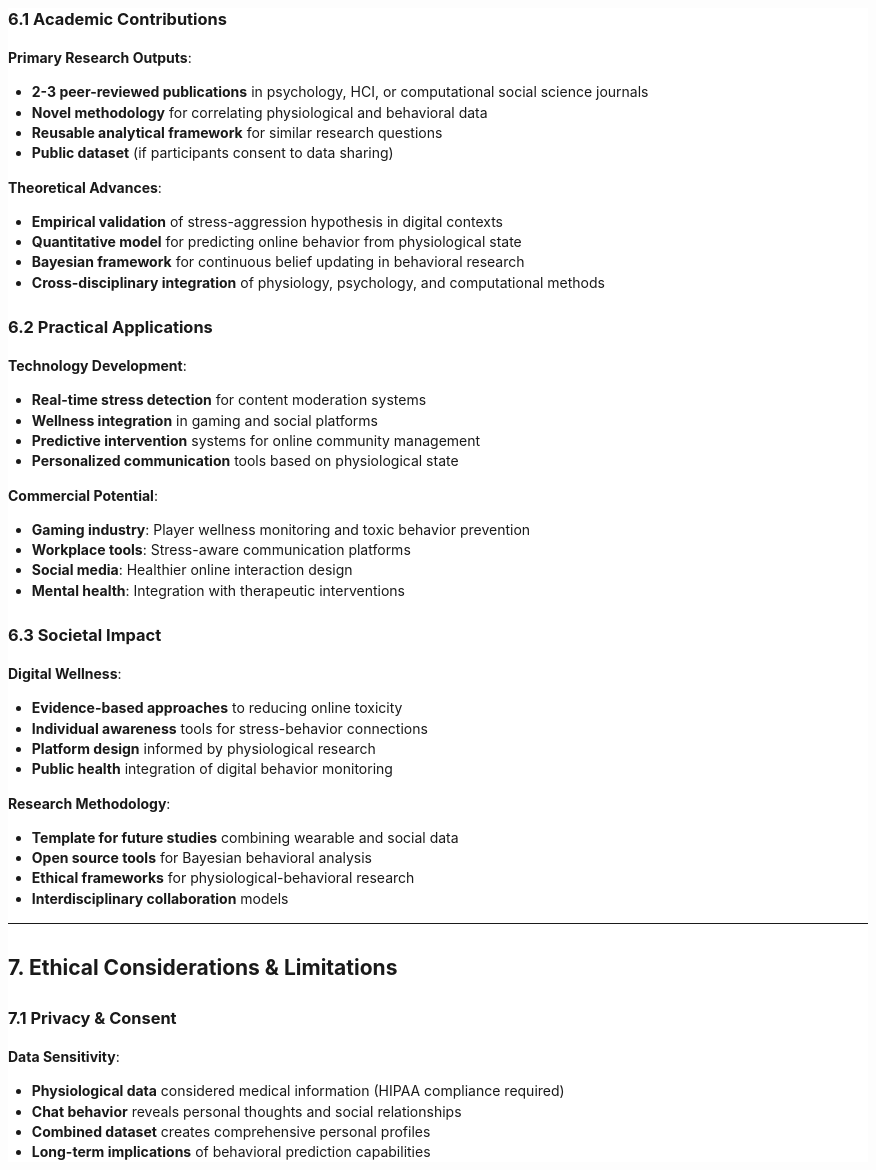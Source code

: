 ### 6.1 Academic Contributions

**Primary Research Outputs**:
- **2-3 peer-reviewed publications** in psychology, HCI, or computational social science journals
- **Novel methodology** for correlating physiological and behavioral data
- **Reusable analytical framework** for similar research questions
- **Public dataset** (if participants consent to data sharing)

**Theoretical Advances**:
- **Empirical validation** of stress-aggression hypothesis in digital contexts
- **Quantitative model** for predicting online behavior from physiological state
- **Bayesian framework** for continuous belief updating in behavioral research
- **Cross-disciplinary integration** of physiology, psychology, and computational methods

### 6.2 Practical Applications

**Technology Development**:
- **Real-time stress detection** for content moderation systems
- **Wellness integration** in gaming and social platforms
- **Predictive intervention** systems for online community management
- **Personalized communication** tools based on physiological state

**Commercial Potential**:
- **Gaming industry**: Player wellness monitoring and toxic behavior prevention
- **Workplace tools**: Stress-aware communication platforms
- **Social media**: Healthier online interaction design
- **Mental health**: Integration with therapeutic interventions

### 6.3 Societal Impact

**Digital Wellness**:
- **Evidence-based approaches** to reducing online toxicity
- **Individual awareness** tools for stress-behavior connections
- **Platform design** informed by physiological research
- **Public health** integration of digital behavior monitoring

**Research Methodology**:
- **Template for future studies** combining wearable and social data
- **Open source tools** for Bayesian behavioral analysis
- **Ethical frameworks** for physiological-behavioral research
- **Interdisciplinary collaboration** models

---

## 7. Ethical Considerations & Limitations

### 7.1 Privacy & Consent

**Data Sensitivity**:
- **Physiological data** considered medical information (HIPAA compliance required)
- **Chat behavior** reveals personal thoughts and social relationships
- **Combined dataset** creates comprehensive personal profiles
- **Long-term implications** of behavioral prediction capabilities
